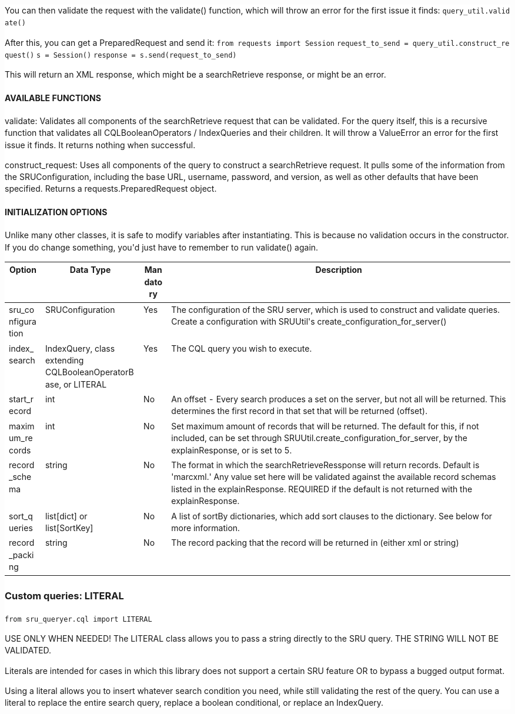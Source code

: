 You can then validate the request with the validate() function, which will throw an error for the first issue it finds:
`query_util.validate()`

After this, you can get a PreparedRequest and send it:
`from requests import Session`
`request_to_send = query_util.construct_request()`
`s = Session()`
`response = s.send(request_to_send)`

This will return an XML response, which might be a searchRetrieve response, or might be an error.

#### AVAILABLE FUNCTIONS

validate: Validates all components of the searchRetrieve request that can be validated. For the query itself, this is a recursive function that validates all CQLBooleanOperators / IndexQueries and their children. It will throw a ValueError an error for the first issue it finds. It returns nothing when successful.

construct_request: Uses all components of the query to construct a searchRetrieve request. It pulls some of the information from the SRUConfiguration, including the base URL, username, password, and version, as well as other defaults that have been specified. Returns a requests.PreparedRequest object.

#### INITIALIZATION OPTIONS

Unlike many other classes, it is safe to modify variables after instantiating. This is because no validation occurs in the constructor. If you do change something, you'd just have to remember to run validate() again.

| Option            | Data Type                                                      | Mandatory | Description                                                                                                                                                                                                                                                           |
| ----------------- | -------------------------------------------------------------- | --------- | --------------------------------------------------------------------------------------------------------------------------------------------------------------------------------------------------------------------------------------------------------------------- |
| sru_configuration | SRUConfiguration                                               | Yes       | The configuration of the SRU server, which is used to construct and validate queries. Create a configuration with SRUUtil's create_configuration_for_server()                                                                                                         |
| index_search      | IndexQuery, class extending CQLBooleanOperatorBase, or LITERAL | Yes       | The CQL query you wish to execute.                                                                                                                                                                                                                                    |
| start_record      | int                                                            | No        | An offset - Every search produces a set on the server, but not all will be returned. This determines the first record in that set that will be returned (offset).                                                                                                     |
| maximum_records   | int                                                            | No        | Set maximum amount of records that will be returned. The default for this, if not included, can be set through SRUUtil.create_configuration_for_server, by the explainResponse, or is set to 5.                                                                       |
| record_schema     | string                                                         | No        | The format in which the searchRetrieveRessponse will return records. Default is 'marcxml.' Any value set here will be validated against the available record schemas listed in the explainResponse. REQUIRED if the default is not returned with the explainResponse. |
| sort_queries      | list[dict] or list[SortKey]                                    | No        | A list of sortBy dictionaries, which add sort clauses to the dictionary. See below for more information.                                                                                                                                                              |
| record_packing    | string                                                         | No        | The record packing that the record will be returned in (either xml or string)                                                                                                                                                                                         |

### Custom queries: LITERAL

`from sru_queryer.cql import LITERAL`

USE ONLY WHEN NEEDED! The LITERAL class allows you to pass a string directly to the SRU query. THE STRING WILL NOT BE VALIDATED.

Literals are intended for cases in which this library does not support a certain SRU feature OR to bypass a bugged output format.

Using a literal allows you to insert whatever search condition you need, while still validating the rest of the query. You can use a literal to replace the entire search query, replace a boolean conditional, or replace an IndexQuery.
